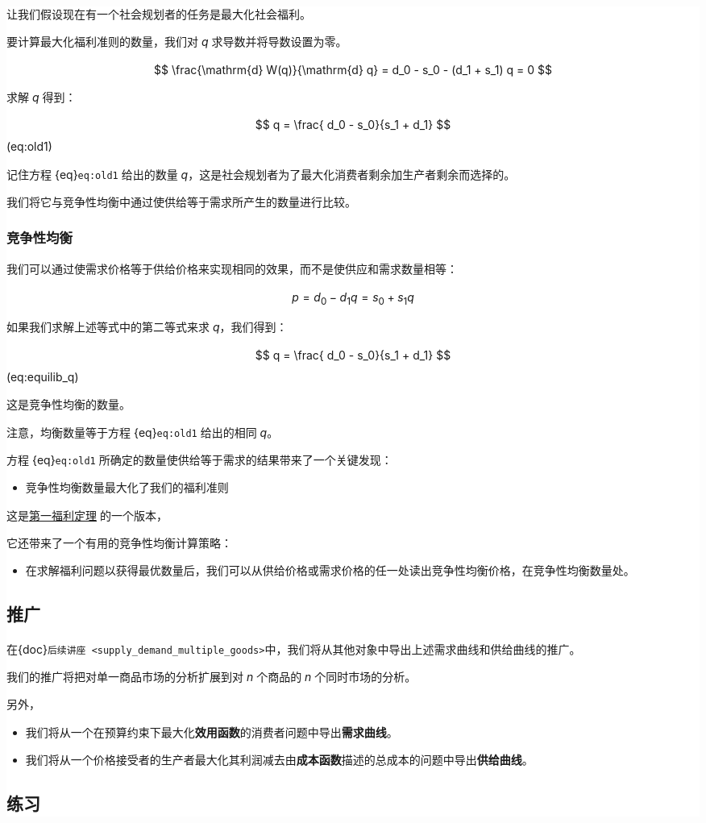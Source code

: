 让我们假设现在有一个社会规划者的任务是最大化社会福利。

要计算最大化福利准则的数量，我们对 $q$ 求导数并将导数设置为零。

$$
\frac{\mathrm{d} W(q)}{\mathrm{d} q} = d_0 - s_0 - (d_1 + s_1) q  = 0
$$

求解 $q$ 得到：

$$
q = \frac{ d_0 - s_0}{s_1 + d_1}
$$ (eq:old1)

记住方程 {eq}`eq:old1` 给出的数量 $q$，这是社会规划者为了最大化消费者剩余加生产者剩余而选择的。

我们将它与竞争性均衡中通过使供给等于需求所产生的数量进行比较。

### 竞争性均衡

我们可以通过使需求价格等于供给价格来实现相同的效果，而不是使供应和需求数量相等：

$$
p =  d_0 - d_1 q = s_0 + s_1 q 
$$

如果我们求解上述等式中的第二等式来求 $q$，我们得到：

$$
q = \frac{ d_0 - s_0}{s_1 + d_1}
$$ (eq:equilib_q)

这是竞争性均衡的数量。

注意，均衡数量等于方程 {eq}`eq:old1` 给出的相同 $q$。

方程 {eq}`eq:old1` 所确定的数量使供给等于需求的结果带来了一个关键发现：

* 竞争性均衡数量最大化了我们的福利准则

这是[第一福利定理](https://en.wikipedia.org/wiki/Fundamental_theorems_of_welfare_economics) 的一个版本，

它还带来了一个有用的竞争性均衡计算策略：

* 在求解福利问题以获得最优数量后，我们可以从供给价格或需求价格的任一处读出竞争性均衡价格，在竞争性均衡数量处。

## 推广

在{doc}`后续讲座 <supply_demand_multiple_goods>`中，我们将从其他对象中导出上述需求曲线和供给曲线的推广。

我们的推广将把对单一商品市场的分析扩展到对 $n$ 个商品的 $n$ 个同时市场的分析。

另外，

* 我们将从一个在预算约束下最大化**效用函数**的消费者问题中导出**需求曲线**。

* 我们将从一个价格接受者的生产者最大化其利润减去由**成本函数**描述的总成本的问题中导出**供给曲线**。

## 练习
